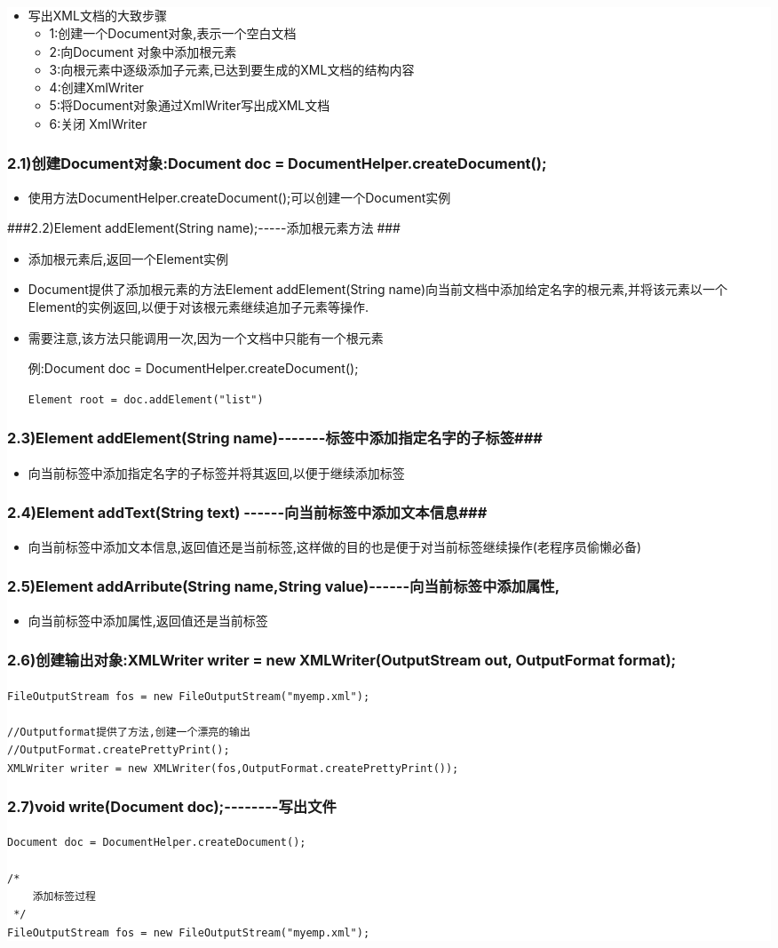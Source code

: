 - 写出XML文档的大致步骤
	- 1:创建一个Document对象,表示一个空白文档
	*  2:向Document 对象中添加根元素
	*  3:向根元素中逐级添加子元素,已达到要生成的XML文档的结构内容 
	*  4:创建XmlWriter
	*  5:将Document对象通过XmlWriter写出成XML文档
	*  6:关闭 XmlWriter


### 2.1)创建Document对象:Document doc = DocumentHelper.createDocument();
- 使用方法DocumentHelper.createDocument();可以创建一个Document实例


###2.2)Element addElement(String name);-----添加根元素方法 ### 

- 添加根元素后,返回一个Element实例

- Document提供了添加根元素的方法Element addElement(String name)向当前文档中添加给定名字的根元素,并将该元素以一个Element的实例返回,以便于对该根元素继续追加子元素等操作.
- 需要注意,该方法只能调用一次,因为一个文档中只能有一个根元素

	例:Document doc = DocumentHelper.createDocument();

	  Element root = doc.addElement("list")

### 2.3)Element addElement(String name)-------标签中添加指定名字的子标签###

- 向当前标签中添加指定名字的子标签并将其返回,以便于继续添加标签

### 2.4)Element addText(String text) ------向当前标签中添加文本信息###
- 向当前标签中添加文本信息,返回值还是当前标签,这样做的目的也是便于对当前标签继续操作(老程序员偷懒必备)


### 2.5)Element addArribute(String name,String value)------向当前标签中添加属性,
- 向当前标签中添加属性,返回值还是当前标签


### 2.6)创建输出对象:XMLWriter writer = new XMLWriter(OutputStream out, OutputFormat format);


	FileOutputStream fos = new FileOutputStream("myemp.xml");

	//Outputformat提供了方法,创建一个漂亮的输出
	//OutputFormat.createPrettyPrint();
	XMLWriter writer = new XMLWriter(fos,OutputFormat.createPrettyPrint());

### 2.7)void write(Document doc);--------写出文件 ### 

	Document doc = DocumentHelper.createDocument();
	
	/*
		添加标签过程
	 */
	FileOutputStream fos = new FileOutputStream("myemp.xml");
